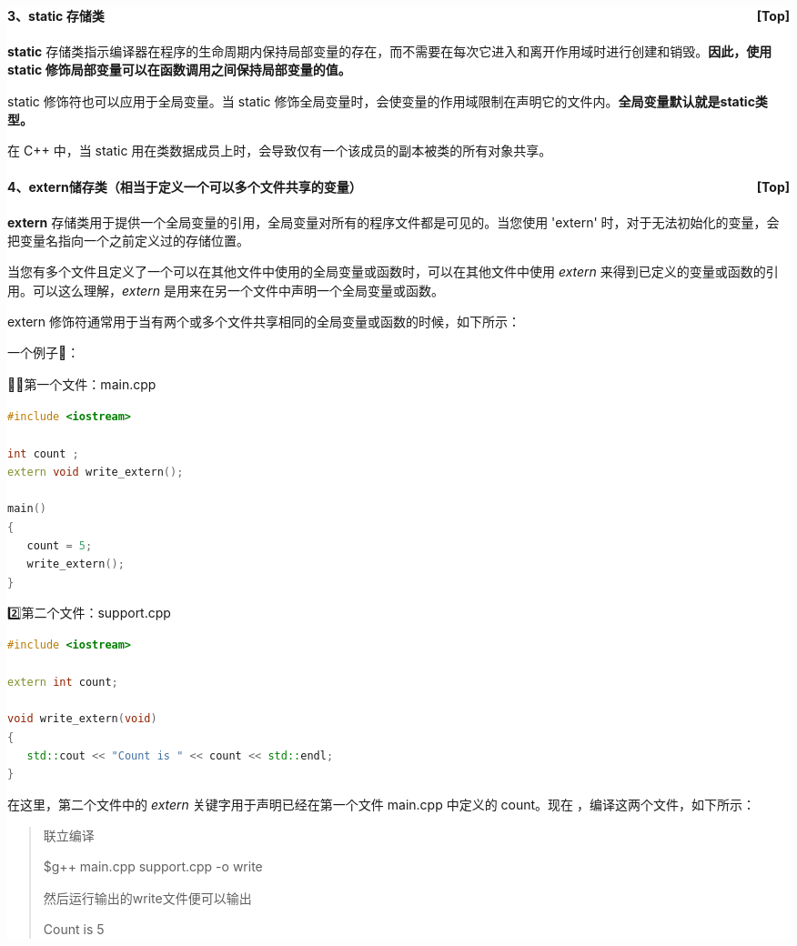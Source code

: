 


#### <a name="32">3、static 存储类</a><a style="float:right;text-decoration:none;" href="#index">[Top]</a>

**static** 存储类指示编译器在程序的生命周期内保持局部变量的存在，而不需要在每次它进入和离开作用域时进行创建和销毁。**因此，使用 static 修饰局部变量可以在函数调用之间保持局部变量的值。**

static 修饰符也可以应用于全局变量。当 static 修饰全局变量时，会使变量的作用域限制在声明它的文件内。**全局变量默认就是static类型。**

在 C++ 中，当 static 用在类数据成员上时，会导致仅有一个该成员的副本被类的所有对象共享。

#### <a name="33">4、extern储存类（相当于定义一个可以多个文件共享的变量）</a><a style="float:right;text-decoration:none;" href="#index">[Top]</a>

**extern** 存储类用于提供一个全局变量的引用，全局变量对所有的程序文件都是可见的。当您使用 'extern' 时，对于无法初始化的变量，会把变量名指向一个之前定义过的存储位置。

当您有多个文件且定义了一个可以在其他文件中使用的全局变量或函数时，可以在其他文件中使用 *extern* 来得到已定义的变量或函数的引用。可以这么理解，*extern* 是用来在另一个文件中声明一个全局变量或函数。

extern 修饰符通常用于当有两个或多个文件共享相同的全局变量或函数的时候，如下所示：

一个例子🌰：

☝🏻第一个文件：main.cpp

```c++
#include <iostream>
 
int count ;
extern void write_extern();
 
main()
{
   count = 5;
   write_extern();
}
```

2️⃣第二个文件：support.cpp

```c++
#include <iostream>
 
extern int count;
 
void write_extern(void)
{
   std::cout << "Count is " << count << std::endl; 
} 
```

在这里，第二个文件中的 *extern* 关键字用于声明已经在第一个文件 main.cpp 中定义的 count。现在 ，编译这两个文件，如下所示：

> 联立编译
>
> $g++ main.cpp support.cpp -o write
>
> 然后运行输出的write文件便可以输出
>
> Count is  5
